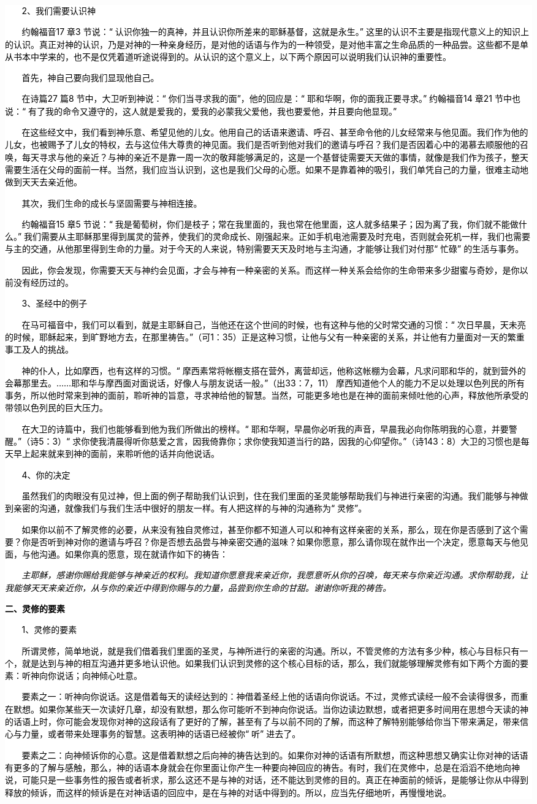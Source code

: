 <span style="color: #000000;">       2、我们需要认识神</span>

<span style="color: #000000;">       约翰福音17 章3 节说：“ 认识你独一的真神，并且认识你所差来的耶稣基督，这就是永生。” 这里的认识不主要是指现代意义上的知识上的认识。真正对神的认识，乃是对神的一种亲身经历，是对他的话语与作为的一种领受，是对他丰富之生命品质的一种品尝。这些都不是单从书本中学来的，也不是仅凭着道听途说得到的。从认识的这个意义上，以下两个原因可以说明我们认识神的重要性。</span>

<span style="color: #000000;">       首先，神自己要向我们显现他自己。</span>

<span style="color: #000000;">       在诗篇27 篇8 节中，大卫听到神说：“ 你们当寻求我的面”，他的回应是：“ 耶和华啊，你的面我正要寻求。” 约翰福音14 章21 节中也说：“ 有了我的命令又遵守的，这人就是爱我的，爱我的必蒙我父爱他，我也要爱他，并且要向他显现。”</span>

<span style="color: #000000;">       在这些经文中，我们看到神乐意、希望见他的儿女。他用自己的话语来邀请、呼召、甚至命令他的儿女经常来与他见面。我们作为他的儿女，也被赐予了儿女的特权，去与这位伟大尊贵的神见面。我们是否听到他对我们的邀请与呼召？我们是否因着心中的渴慕去顺服他的召唤，每天寻求与他的亲近？与神的亲近不是靠一周一次的敬拜能够满足的，这是一个基督徒需要天天做的事情，就像是我们作为孩子，整天需要生活在父母的面前一样。当然，我们应当认识到，这也是我们父母的心愿。如果不是靠着神的吸引，我们单凭自己的力量，很难主动地做到天天去亲近他。</span>

<span style="color: #000000;">       其次，我们生命的成长与坚固需要与神相连接。</span>

<span style="color: #000000;">       约翰福音15 章5 节说：“ 我是葡萄树，你们是枝子；常在我里面的，我也常在他里面，这人就多结果子；因为离了我，你们就不能做什么。” 我们需要从主耶稣那里得到属灵的营养，使我们的灵命成长、刚强起来。正如手机电池需要及时充电，否则就会死机一样，我们也需要与主的交通，从他那里得到生命的力量。对于今天的人来说，特别需要天天及时地与主沟通，才能够让我们对付那“ 忙碌” 的生活与事务。</span>

<span style="color: #000000;">       因此，你会发现，你需要天天与神约会见面，才会与神有一种亲密的关系。而这样一种关系会给你的生命带来多少甜蜜与奇妙，是你以前没有经历过的。</span>

<span style="color: #000000;">       3、圣经中的例子</span>

<span style="color: #000000;">       在马可福音中，我们可以看到，就是主耶稣自己，当他还在这个世间的时候，也有这种与他的父时常交通的习惯：“ 次日早晨，天未亮的时候，耶稣起来，到旷野地方去，在那里祷告。”（可1：35）正是这种习惯，让他与父有一种亲密的关系，并让他有力量面对一天的繁重事工及人的挑战。</span>

<span style="color: #000000;">       神的仆人，比如摩西，也有这样的习惯。“ 摩西素常将帐棚支搭在营外，离营却远，他称这帐棚为会幕，凡求问耶和华的，就到营外的会幕那里去。……耶和华与摩西面对面说话，好像人与朋友说话一般。”（出33：7，11） 摩西知道他个人的能力不足以处理以色列民的所有事务，所以他时常来到神的面前，聆听神的旨意，寻求神给他的智慧。当然，可能更多地也是在神的面前来倾吐他的心声，释放他所承受的带领以色列民的巨大压力。</span>

<span style="color: #000000;">       在大卫的诗篇中，我们也能够看到他为我们所做出的榜样。“ 耶和华啊，早晨你必听我的声音，早晨我必向你陈明我的心意，并要警醒。”（诗5：3）“ 求你使我清晨得听你慈爱之言，因我倚靠你；求你使我知道当行的路，因我的心仰望你。”（诗143：8）大卫的习惯也是每天早上起来就来到神的面前，来聆听他的话并向他说话。</span>

<span style="color: #000000;">       4、你的决定</span>

<span style="color: #000000;">       虽然我们的肉眼没有见过神，但上面的例子帮助我们认识到，住在我们里面的圣灵能够帮助我们与神进行亲密的沟通。我们能够与神做到亲密的沟通，就像我们与我们生活中很好的朋友一样。有人把这样的与神的沟通称为“ 灵修”。</span>

<span style="color: #000000;">       如果你以前不了解灵修的必要，从来没有独自灵修过，甚至你都不知道人可以和神有这样亲密的关系，那么，现在你是否感到了这个需要？你是否听到神对你的邀请与呼召？你是否想去品尝与神亲密交通的滋味？如果你愿意，那么请你现在就作出一个决定，愿意每天与他见面，与他沟通。如果你真的愿意，现在就请作如下的祷告：</span>

<span style="color: #000000;">       <em>主耶稣，感谢你赐给我能够与神亲近的权利。我知道你愿意我来亲近你，我愿意听从你的召唤，每天来与你亲近沟通。求你帮助我，让我能够天天来亲近你，从与你的亲近中得到你赐与的力量，品尝到你生命的甘甜。谢谢你听我的祷告。</em></span>

<span style="color: #000000;"><strong>二、灵修的要素</strong></span>

<span style="color: #000000;">       1、灵修的要素</span>

<span style="color: #000000;">       所谓灵修，简单地说，就是我们借着我们里面的圣灵，与神所进行的亲密的沟通。所以，不管灵修的方法有多少种，核心与目标只有一个，就是达到与神的相互沟通并更多地认识他。如果我们认识到灵修的这个核心目标的话，那么，我们就能够理解灵修有如下两个方面的要素：听神向你说话；向神倾心吐意。</span>

<span style="color: #000000;">       要素之一：听神向你说话。这是借着每天的读经达到的：神借着圣经上他的话语向你说话。不过，灵修式读经一般不会读得很多，而重在默想。如果你某些天一次读好几章，却没有默想，那么你可能听不到神向你说话。当你边读边默想，或者把更多时间用在思想今天读的神的话语上时，你可能会发现你对神的这段话有了更好的了解，甚至有了与以前不同的了解，而这种了解特别能够给你当下带来满足，带来信心与力量，或者带来处理事务的智慧。这表明神的话语已经被你“ 听” 进去了。</span>

<span style="color: #000000;">       要素之二：向神倾诉你的心意。这是借着默想之后向神的祷告达到的。如果你对神的话语有所默想，而这种思想又确实让你对神的话语有更多的了解与感触，那么，神的话语本身就会在你里面让你产生一种要向神回应的祷告。有时，我们在灵修中，总是在滔滔不绝地向神说，可能只是一些事务性的报告或者祈求，那么这还不是与神的对话，还不能达到灵修的目的。真正在神面前的倾诉，是能够让你从中得到释放的倾诉，而这样的倾诉是在对神话语的回应中，是在与神的对话中得到的。所以，应当先仔细地听，再慢慢地说。</span>
